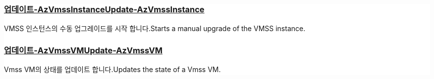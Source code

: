 ### [<span data-ttu-id="22410-469">업데이트-AzVmssInstance</span><span class="sxs-lookup"><span data-stu-id="22410-469">Update-AzVmssInstance</span></span>](Update-AzVmssInstance.md)
<span data-ttu-id="22410-470">VMSS 인스턴스의 수동 업그레이드를 시작 합니다.</span><span class="sxs-lookup"><span data-stu-id="22410-470">Starts a manual upgrade of the VMSS instance.</span></span>

### [<span data-ttu-id="22410-471">업데이트-AzVmssVM</span><span class="sxs-lookup"><span data-stu-id="22410-471">Update-AzVmssVM</span></span>](Update-AzVmssVM.md)
<span data-ttu-id="22410-472">Vmss VM의 상태를 업데이트 합니다.</span><span class="sxs-lookup"><span data-stu-id="22410-472">Updates the state of a Vmss VM.</span></span>

